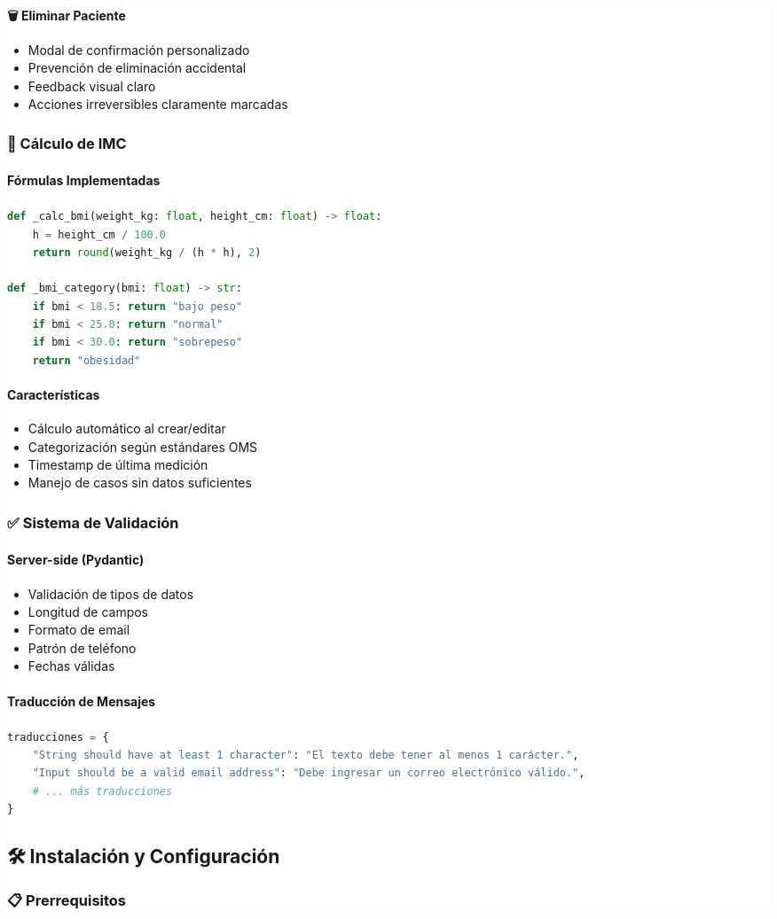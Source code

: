 #### 🗑️ **Eliminar Paciente**

- Modal de confirmación personalizado
- Prevención de eliminación accidental
- Feedback visual claro
- Acciones irreversibles claramente marcadas

### 🧮 Cálculo de IMC

#### Fórmulas Implementadas

```python
def _calc_bmi(weight_kg: float, height_cm: float) -> float:
    h = height_cm / 100.0
    return round(weight_kg / (h * h), 2)

def _bmi_category(bmi: float) -> str:
    if bmi < 18.5: return "bajo peso"
    if bmi < 25.0: return "normal"
    if bmi < 30.0: return "sobrepeso"
    return "obesidad"
```

#### Características

- Cálculo automático al crear/editar
- Categorización según estándares OMS
- Timestamp de última medición
- Manejo de casos sin datos suficientes

### ✅ Sistema de Validación

#### Server-side (Pydantic)

- Validación de tipos de datos
- Longitud de campos
- Formato de email
- Patrón de teléfono
- Fechas válidas

#### Traducción de Mensajes

```python
traducciones = {
    "String should have at least 1 character": "El texto debe tener al menos 1 carácter.",
    "Input should be a valid email address": "Debe ingresar un correo electrónico válido.",
    # ... más traducciones
}
```

## 🛠️ Instalación y Configuración

### 📋 Prerrequisitos
